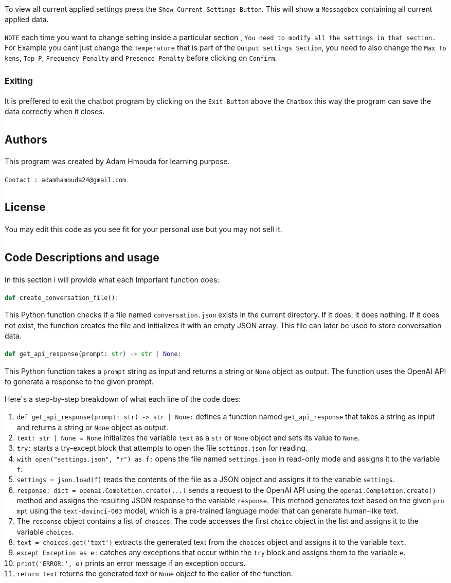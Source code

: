 To view all current applied settings press the `Show Current Settings Button`. This will show a `Messagebox` containing all current applied data.

`NOTE` each time you want to change setting inside a particular section , `You need to modify all the settings in that section.` For Example you cant just change the `Temperature` that is part of the `Output settings Section`, you need to also change the `Max Tokens`, `Top P`, `Frequency Penalty` and `Presence Penalty` before clicking on `Confirm`.
### Exiting

It is preffered to exit the chatbot program by clicking on the `Exit Button` above the `Chatbox` this way the program can save the data correctly when it closes.
## Authors

This program was created by Adam Hmouda for learning purpose.

`Contact : adamhamouda24@gmail.com`

## License

You may edit this code as you see fit for your personal use but you may not sell it.

## Code Descriptions and usage
In this section i will provide what each Important function does:

```python
def create_conversation_file():
```
This Python function checks if a file named `conversation.json` exists in the current directory. If it does, it does nothing. If it does not exist, the function creates the file and initializes it with an empty JSON array. This file can later be used to store conversation data.

```python
def get_api_response(prompt: str) -> str | None:
```
This Python function takes a `prompt` string as input and returns a string or `None` object as output. The function uses the OpenAI API to generate a response to the given prompt.

Here's a step-by-step breakdown of what each line of the code does:

1. `def get_api_response(prompt: str) -> str | None:` defines a function named `get_api_response` that takes a string as input and returns a string or `None` object as output.
2. `text: str | None = None` initializes the variable `text` as a `str` or `None` object and sets its value to `None`.
3. `try:` starts a try-except block that attempts to open the file `settings.json` for reading.
4. `with open("settings.json", "r") as f:` opens the file named `settings.json` in read-only mode and assigns it to the variable `f`.
5. `settings = json.load(f)` reads the contents of the file as a JSON object and assigns it to the variable `settings`.
6. `response: dict = openai.Completion.create(...)` sends a request to the OpenAI API using the `openai.Completion.create()` method and assigns the resulting JSON response to the variable `response`. This method generates text based on the given `prompt` using the `text-davinci-003` model, which is a pre-trained language model that can generate human-like text.
7. The `response` object contains a list of `choices`. The code accesses the first `choice` object in the list and assigns it to the variable `choices`.
8. `text = choices.get('text')` extracts the generated text from the `choices` object and assigns it to the variable `text`.
9. `except Exception as e:` catches any exceptions that occur within the `try` block and assigns them to the variable `e`.
10. `print('ERROR:', e)` prints an error message if an exception occurs.
11. `return text` returns the generated text or `None` object to the caller of the function.
